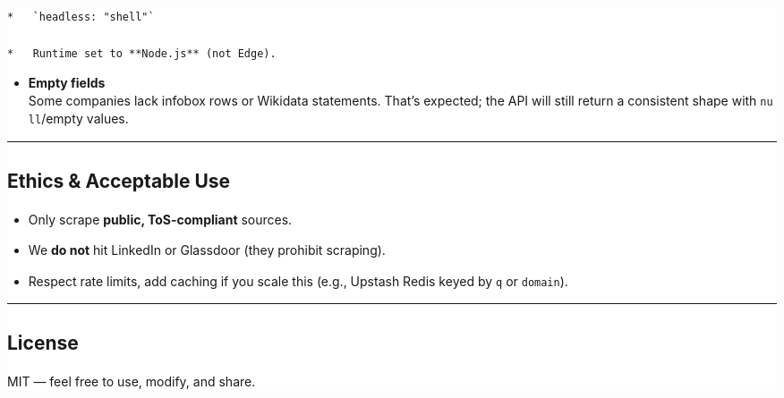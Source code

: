     *   `headless: "shell"`
        
    *   Runtime set to **Node.js** (not Edge).
        
*   **Empty fields**  
    Some companies lack infobox rows or Wikidata statements. That’s expected; the API will still return a consistent shape with `null`/empty values.
    

* * *

Ethics & Acceptable Use
-----------------------

*   Only scrape **public, ToS-compliant** sources.
    
*   We **do not** hit LinkedIn or Glassdoor (they prohibit scraping).
    
*   Respect rate limits, add caching if you scale this (e.g., Upstash Redis keyed by `q` or `domain`).
    

* * *

License
-------

MIT — feel free to use, modify, and share.
